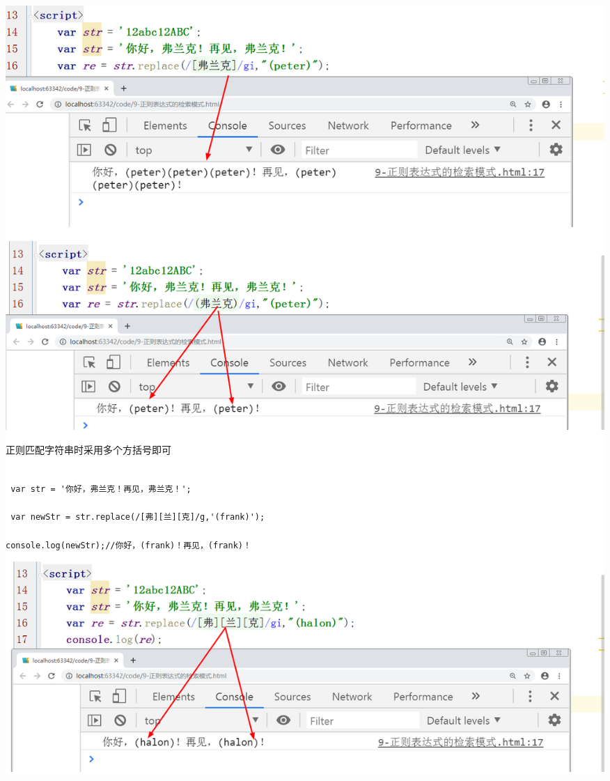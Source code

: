 ![img](020901JS正则表达式.assets/clip_image007.png)

![img](020901JS正则表达式.assets/clip_image008.png)

正则匹配字符串时采用多个方括号即可
```

 var str = '你好，弗兰克！再见，弗兰克！';

 var newStr = str.replace(/[弗][兰][克]/g,'(frank)');

console.log(newStr);//你好，(frank)！再见，(frank)！
```
![img](020901JS正则表达式.assets/clip_image009.png)
